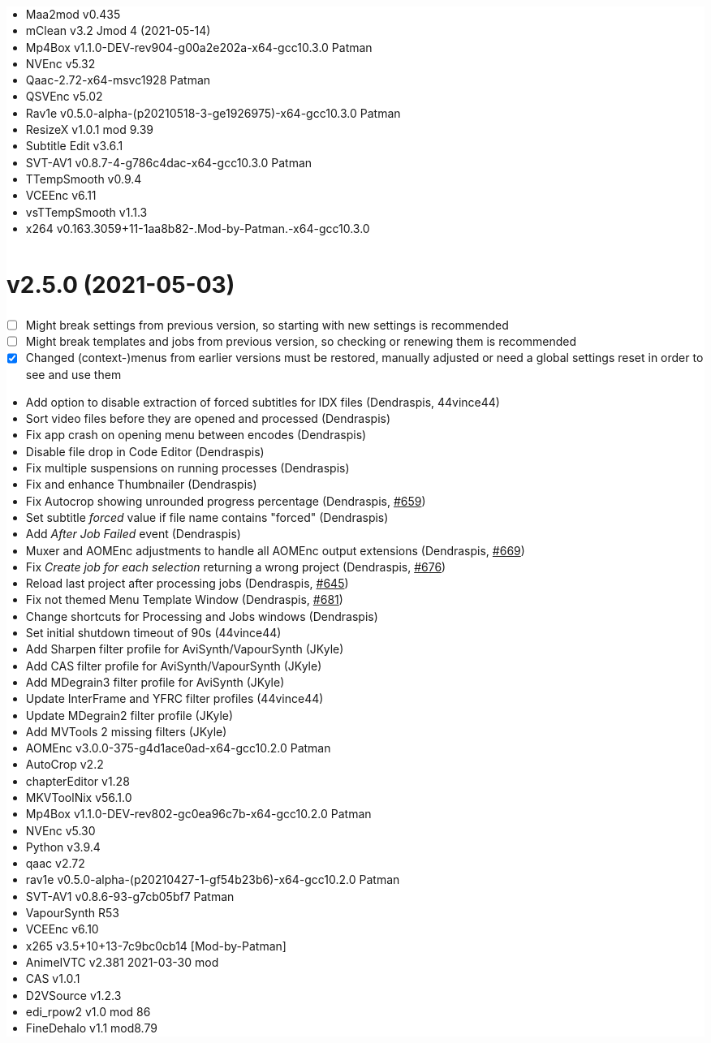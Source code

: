 - Maa2mod v0.435
- mClean v3.2 Jmod 4 (2021-05-14)
- Mp4Box v1.1.0-DEV-rev904-g00a2e202a-x64-gcc10.3.0 Patman
- NVEnc v5.32
- Qaac-2.72-x64-msvc1928 Patman
- QSVEnc v5.02
- Rav1e v0.5.0-alpha-(p20210518-3-ge1926975)-x64-gcc10.3.0 Patman
- ResizeX v1.0.1 mod 9.39
- Subtitle Edit v3.6.1
- SVT-AV1 v0.8.7-4-g786c4dac-x64-gcc10.3.0 Patman
- TTempSmooth v0.9.4
- VCEEnc v6.11
- vsTTempSmooth v1.1.3
- x264 v0.163.3059+11-1aa8b82-.Mod-by-Patman.-x64-gcc10.3.0


v2.5.0 (2021-05-03)
===================

- [ ] Might break settings from previous version, so starting with new settings is recommended
- [ ] Might break templates and jobs from previous version, so checking or renewing them is recommended
- [x] Changed (context-)menus from earlier versions must be restored, manually adjusted or need a global settings reset in order to see and use them
- Add option to disable extraction of forced subtitles for IDX files (Dendraspis, 44vince44)
- Sort video files before they are opened and processed (Dendraspis)
- Fix app crash on opening menu between encodes (Dendraspis)
- Disable file drop in Code Editor (Dendraspis)
- Fix multiple suspensions on running processes (Dendraspis)
- Fix and enhance Thumbnailer (Dendraspis)
- Fix Autocrop showing unrounded progress percentage (Dendraspis, [#659](/../../issues/659))
- Set subtitle *forced* value if file name contains "forced" (Dendraspis)
- Add *After Job Failed* event (Dendraspis)
- Muxer and AOMEnc adjustments to handle all AOMEnc output extensions (Dendraspis, [#669](/../../issues/669))
- Fix *Create job for each selection* returning a wrong project (Dendraspis, [#676](/../../issues/676))
- Reload last project after processing jobs (Dendraspis, [#645](/../../issues/645))
- Fix not themed Menu Template Window (Dendraspis, [#681](/../../issues/681))
- Change shortcuts for Processing and Jobs windows (Dendraspis)
- Set initial shutdown timeout of 90s (44vince44)
- Add Sharpen filter profile for AviSynth/VapourSynth (JKyle)
- Add CAS filter profile for AviSynth/VapourSynth (JKyle)
- Add MDegrain3 filter profile for AviSynth (JKyle)
- Update InterFrame and YFRC filter profiles (44vince44)
- Update MDegrain2 filter profile (JKyle)
- Add MVTools 2 missing filters (JKyle)
- AOMEnc v3.0.0-375-g4d1ace0ad-x64-gcc10.2.0 Patman
- AutoCrop v2.2
- chapterEditor v1.28
- MKVToolNix v56.1.0
- Mp4Box v1.1.0-DEV-rev802-gc0ea96c7b-x64-gcc10.2.0 Patman
- NVEnc v5.30
- Python v3.9.4
- qaac v2.72
- rav1e v0.5.0-alpha-(p20210427-1-gf54b23b6)-x64-gcc10.2.0 Patman
- SVT-AV1 v0.8.6-93-g7cb05bf7 Patman
- VapourSynth R53
- VCEEnc v6.10
- x265 v3.5+10+13-7c9bc0cb14 [Mod-by-Patman]
- AnimeIVTC v2.381 2021-03-30 mod
- CAS v1.0.1
- D2VSource v1.2.3
- edi_rpow2 v1.0 mod 86
- FineDehalo v1.1 mod8.79